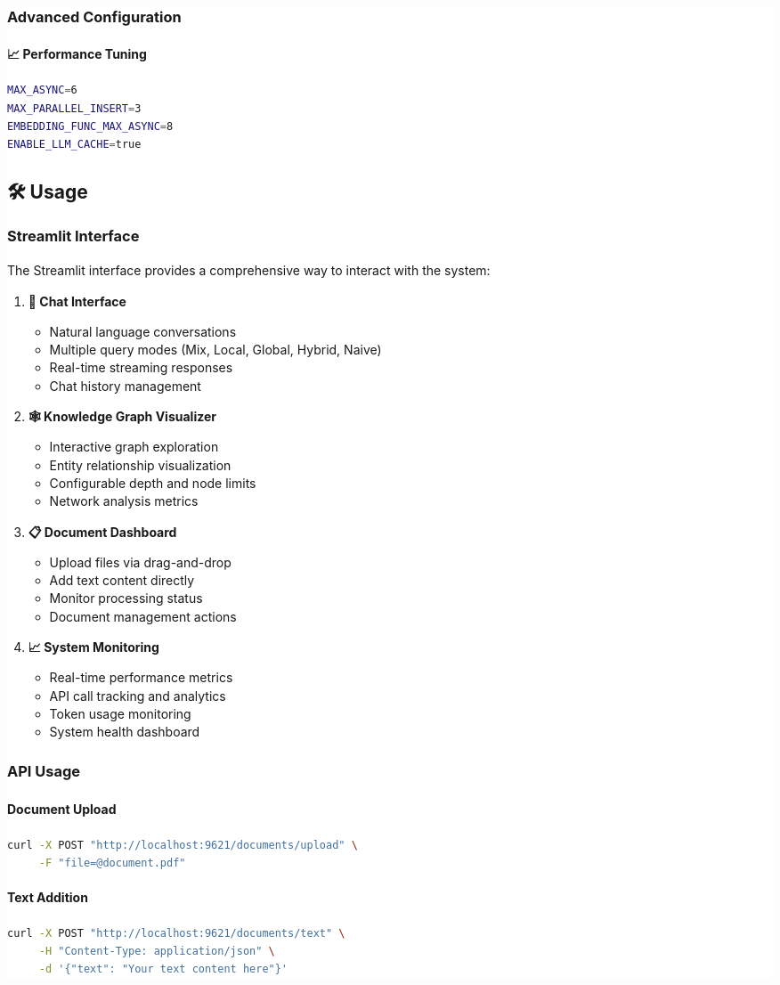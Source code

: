### Advanced Configuration

#### 📈 **Performance Tuning**
```bash
MAX_ASYNC=6
MAX_PARALLEL_INSERT=3
EMBEDDING_FUNC_MAX_ASYNC=8
ENABLE_LLM_CACHE=true
```

## 🛠 Usage

### Streamlit Interface

The Streamlit interface provides a comprehensive way to interact with the system:

1. **💬 Chat Interface**
   - Natural language conversations
   - Multiple query modes (Mix, Local, Global, Hybrid, Naive)
   - Real-time streaming responses
   - Chat history management

2. **🕸️ Knowledge Graph Visualizer**
   - Interactive graph exploration
   - Entity relationship visualization
   - Configurable depth and node limits
   - Network analysis metrics

3. **📋 Document Dashboard**
   - Upload files via drag-and-drop
   - Add text content directly
   - Monitor processing status
   - Document management actions

4. **📈 System Monitoring**
   - Real-time performance metrics
   - API call tracking and analytics
   - Token usage monitoring
   - System health dashboard

### API Usage

#### Document Upload
```bash
curl -X POST "http://localhost:9621/documents/upload" \
     -F "file=@document.pdf"
```

#### Text Addition
```bash
curl -X POST "http://localhost:9621/documents/text" \
     -H "Content-Type: application/json" \
     -d '{"text": "Your text content here"}'
```
